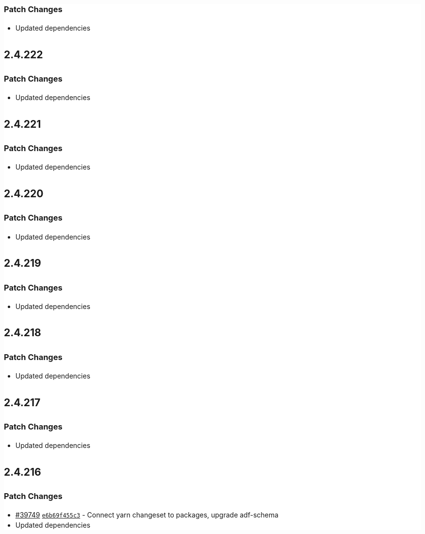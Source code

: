 ### Patch Changes

-   Updated dependencies

## 2.4.222

### Patch Changes

-   Updated dependencies

## 2.4.221

### Patch Changes

-   Updated dependencies

## 2.4.220

### Patch Changes

-   Updated dependencies

## 2.4.219

### Patch Changes

-   Updated dependencies

## 2.4.218

### Patch Changes

-   Updated dependencies

## 2.4.217

### Patch Changes

-   Updated dependencies

## 2.4.216

### Patch Changes

-   [#39749](https://bitbucket.org/atlassian/atlassian-frontend/pull-requests/39749)
    [`e6b69f455c3`](https://bitbucket.org/atlassian/atlassian-frontend/commits/e6b69f455c3) -
    Connect yarn changeset to packages, upgrade adf-schema
-   Updated dependencies
